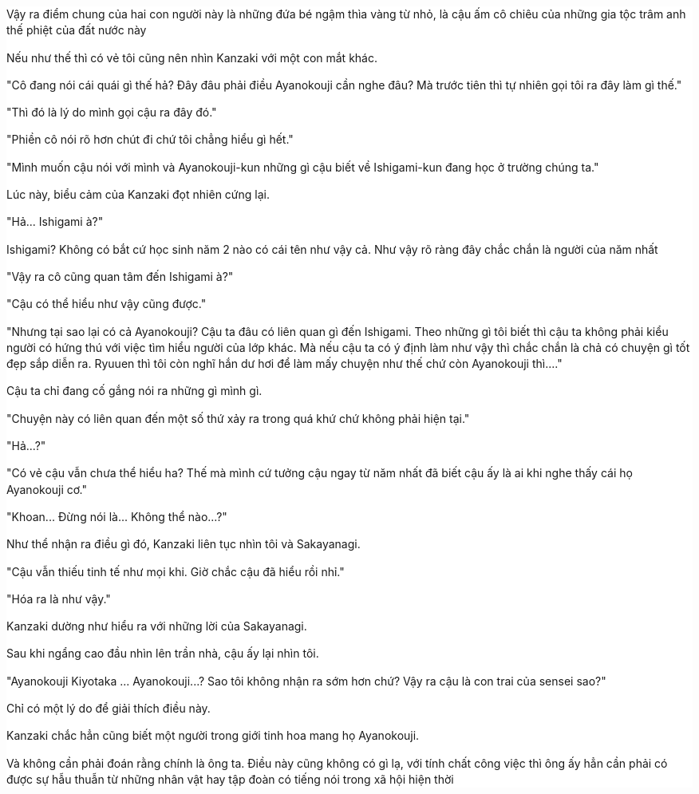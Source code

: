 Vậy ra điểm chung của hai con người này là những đứa bé ngậm thìa vàng từ nhỏ, là cậu ấm cô chiêu của những gia tộc trâm anh thế phiệt của đất nước này

Nếu như thế thì có vẻ tôi cũng nên nhìn Kanzaki với một con mắt khác.

"Cô đang nói cái quái gì thế hả? Đây đâu phải điều Ayanokouji cần nghe đâu? Mà trước tiên thì tự nhiên gọi tôi ra đây làm gì thế."

"Thì đó là lý do mình gọi cậu ra đây đó."

"Phiền cô nói rõ hơn chút đi chứ tôi chẳng hiểu gì hết."

"Mình muốn cậu nói với mình và Ayanokouji-kun những gì cậu biết về Ishigami-kun đang học ở trường chúng ta."

Lúc này, biểu cảm của Kanzaki đọt nhiên cứng lại.

"Hả\... Ishigami à?"

Ishigami? Không có bắt cứ học sinh năm 2 nào có cái tên như vậy cả. Như vậy rõ ràng đây chắc chắn là người của năm nhất

"Vậy ra cô cũng quan tâm đến Ishigami à?"

"Cậu có thể hiểu như vậy cũng được."

"Nhưng tại sao lại có cả Ayanokouji? Cậu ta đâu có liên quan gì đến Ishigami. Theo những gì tôi biết thì cậu ta không phải kiểu người có hứng thú với việc tìm hiểu người của lớp khác. Mà nếu cậu ta có ý định làm như vậy thì chắc chắn là chả có chuyện gì tốt đẹp sắp diễn ra. Ryuuen thì tôi còn nghĩ hắn dư hơi để làm mấy chuyện như thế chứ còn Ayanokouji thì...."

Cậu ta chỉ đang cố gắng nói ra những gì mình gì.

"Chuyện này có liên quan đến một số thứ xảy ra trong quá khứ chứ không phải hiện tại."

"Hả\...?"

"Có vẻ cậu vẫn chưa thể hiểu ha? Thế mà mình cứ tưởng cậu ngay từ năm nhất đã biết cậu ấy là ai khi nghe thấy cái họ Ayanokouji cơ."

"Khoan\... Đừng nói là\... Không thể nào\...?"

Như thể nhận ra điều gì đó, Kanzaki liên tục nhìn tôi và Sakayanagi.

"Cậu vẫn thiếu tinh tế như mọi khi. Giờ chắc cậu đã hiểu rồi nhỉ."

"Hóa ra là như vậy."

Kanzaki dường như hiểu ra với những lời của Sakayanagi.

Sau khi ngẩng cao đầu nhìn lên trần nhà, cậu ấy lại nhìn tôi.

"Ayanokouji Kiyotaka ... Ayanokouji\...? Sao tôi không nhận ra sớm hơn chứ? Vậy ra cậu là con trai của sensei sao?"

Chỉ có một lý do để giải thích điều này.

Kanzaki chắc hẳn cũng biết một người trong giới tinh hoa mang họ Ayanokouji.

Và không cần phải đoán rằng chính là ông ta. Điều này cũng không có gì lạ, với tính chất công việc thì ông ấy hẳn cần phải có được sự hẫu thuẫn từ những nhân vật hay tập đoàn có tiếng nói trong xã hội hiện thời
